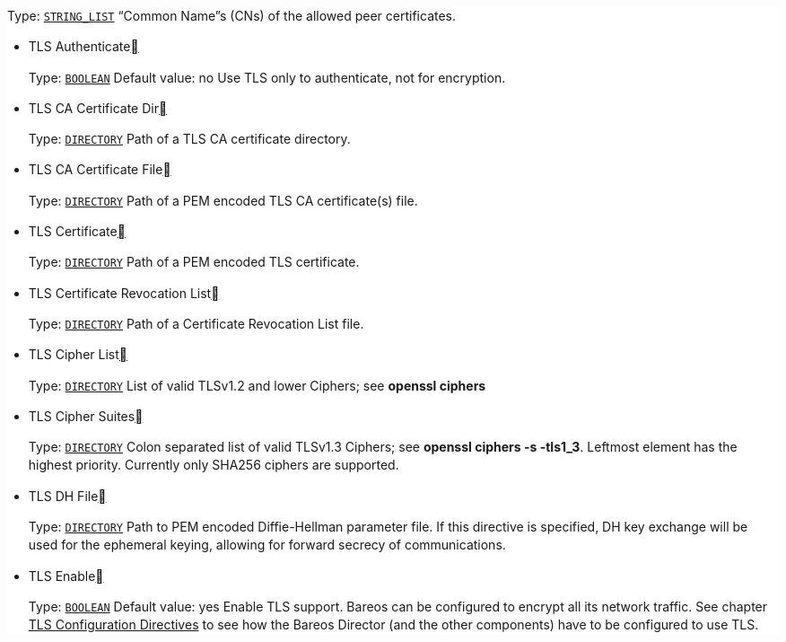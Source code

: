   Type: [`STRING_LIST`](https://docs.bareos.org/Configuration/CustomizingTheConfiguration.html#datatype-string_list)  “Common Name”s (CNs) of the allowed peer certificates.

- TLS Authenticate[](https://docs.bareos.org/Configuration/FileDaemon.html#config-Fd_Director_TlsAuthenticate)

  Type: [`BOOLEAN`](https://docs.bareos.org/Configuration/CustomizingTheConfiguration.html#datatype-boolean) Default value: no  Use TLS only to authenticate, not for encryption.

- TLS CA Certificate Dir[](https://docs.bareos.org/Configuration/FileDaemon.html#config-Fd_Director_TlsCaCertificateDir)

  Type: [`DIRECTORY`](https://docs.bareos.org/Configuration/CustomizingTheConfiguration.html#datatype-directory)  Path of a TLS CA certificate directory.

- TLS CA Certificate File[](https://docs.bareos.org/Configuration/FileDaemon.html#config-Fd_Director_TlsCaCertificateFile)

  Type: [`DIRECTORY`](https://docs.bareos.org/Configuration/CustomizingTheConfiguration.html#datatype-directory)  Path of a PEM encoded TLS CA certificate(s) file.

- TLS Certificate[](https://docs.bareos.org/Configuration/FileDaemon.html#config-Fd_Director_TlsCertificate)

  Type: [`DIRECTORY`](https://docs.bareos.org/Configuration/CustomizingTheConfiguration.html#datatype-directory)  Path of a PEM encoded TLS certificate.

- TLS Certificate Revocation List[](https://docs.bareos.org/Configuration/FileDaemon.html#config-Fd_Director_TlsCertificateRevocationList)

  Type: [`DIRECTORY`](https://docs.bareos.org/Configuration/CustomizingTheConfiguration.html#datatype-directory)  Path of a Certificate Revocation List file.

- TLS Cipher List[](https://docs.bareos.org/Configuration/FileDaemon.html#config-Fd_Director_TlsCipherList)

  Type: [`DIRECTORY`](https://docs.bareos.org/Configuration/CustomizingTheConfiguration.html#datatype-directory)  List of valid TLSv1.2 and lower Ciphers; see **openssl ciphers**

- TLS Cipher Suites[](https://docs.bareos.org/Configuration/FileDaemon.html#config-Fd_Director_TlsCipherSuites)

  Type: [`DIRECTORY`](https://docs.bareos.org/Configuration/CustomizingTheConfiguration.html#datatype-directory)  Colon separated list of valid TLSv1.3 Ciphers; see **openssl ciphers -s -tls1_3**. Leftmost element has the highest priority. Currently only SHA256 ciphers are supported.

- TLS DH File[](https://docs.bareos.org/Configuration/FileDaemon.html#config-Fd_Director_TlsDhFile)

  Type: [`DIRECTORY`](https://docs.bareos.org/Configuration/CustomizingTheConfiguration.html#datatype-directory)  Path to PEM encoded Diffie-Hellman parameter file. If this directive  is specified, DH key exchange will be used for the ephemeral keying,  allowing for forward secrecy of communications.

- TLS Enable[](https://docs.bareos.org/Configuration/FileDaemon.html#config-Fd_Director_TlsEnable)

  Type: [`BOOLEAN`](https://docs.bareos.org/Configuration/CustomizingTheConfiguration.html#datatype-boolean) Default value: yes  Enable TLS support. Bareos can be configured to encrypt all its network traffic. See chapter [TLS Configuration Directives](https://docs.bareos.org/TasksAndConcepts/TransportEncryption.html#tlsdirectives) to see how the Bareos Director (and the other components) have to be configured to use TLS.

